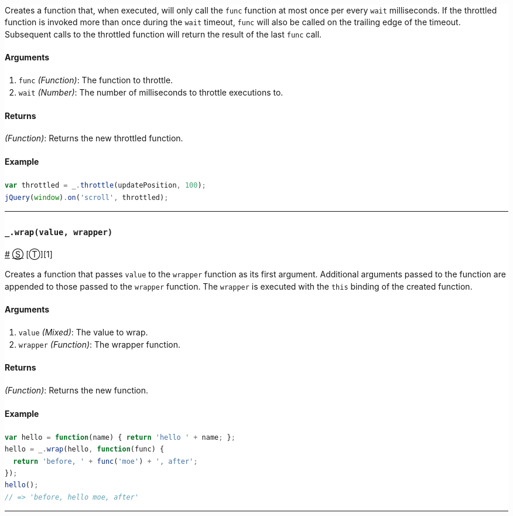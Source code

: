 Creates a function that, when executed, will only call the `func`
function at most once per every `wait` milliseconds. If the throttled
function is invoked more than once during the `wait` timeout, `func` will
also be called on the trailing edge of the timeout. Subsequent calls to the
throttled function will return the result of the last `func` call.

#### Arguments
1. `func` *(Function)*: The function to throttle.
2. `wait` *(Number)*: The number of milliseconds to throttle executions to.

#### Returns
*(Function)*:  Returns the new throttled function.

#### Example
```js
var throttled = _.throttle(updatePosition, 100);
jQuery(window).on('scroll', throttled);
```
* * *





### <a id="_wrapvalue-wrapper"></a>`_.wrap(value, wrapper)`
<a href="#_wrapvalue-wrapper">#</a> [&#x24C8;](https://github.com/lodash/lodash/blob/1.0.2/lodash.js#L4433 "View in source") [&#x24C9;][1]

Creates a function that passes `value` to the `wrapper` function as its
first argument. Additional arguments passed to the function are appended
to those passed to the `wrapper` function. The `wrapper` is executed with
the `this` binding of the created function.

#### Arguments
1. `value` *(Mixed)*: The value to wrap.
2. `wrapper` *(Function)*: The wrapper function.

#### Returns
*(Function)*:  Returns the new function.

#### Example
```js
var hello = function(name) { return 'hello ' + name; };
hello = _.wrap(hello, function(func) {
  return 'before, ' + func('moe') + ', after';
});
hello();
// => 'before, hello moe, after'
```
* * *






